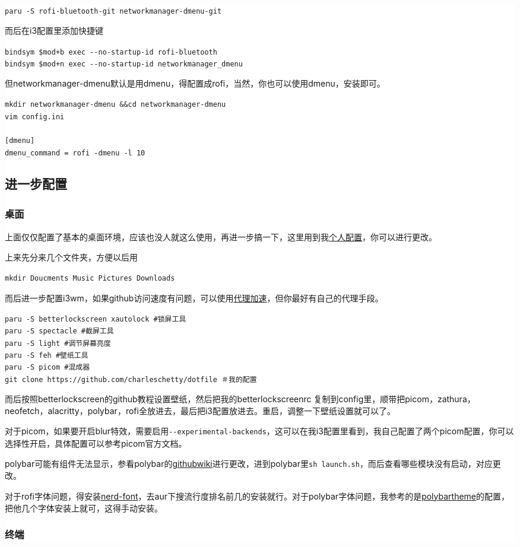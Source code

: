 ```shell
paru -S rofi-bluetooth-git networkmanager-dmenu-git
```

而后在i3配置里添加快捷键

```shell
bindsym $mod+b exec --no-startup-id rofi-bluetooth 
bindsym $mod+n exec --no-startup-id networkmanager_dmenu
```

但networkmanager-dmenu默认是用dmenu，得配置成rofi，当然，你也可以使用dmenu，安装即可。

```shell
mkdir networkmanager-dmenu &&cd networkmanager-dmenu
vim config.ini

[dmenu]
dmenu_command = rofi -dmenu -l 10
```

## 进一步配置

### 桌面

上面仅仅配置了基本的桌面环境，应该也没人就这么使用，再进一步搞一下，这里用到我[个人配置](https://github.com/charleschetty/dotfile)，你可以进行更改。

上来先分来几个文件夹，方便以后用

```shell
mkdir Doucments Music Pictures Downloads
```

而后进一步配置i3wm，如果github访问速度有问题，可以使用[代理加速](https://ghproxy.com/)，但你最好有自己的代理手段。

```shell
paru -S betterlockscreen xautolock #锁屏工具
paru -S spectacle #截屏工具
paru -S light #调节屏幕亮度
paru -S feh #壁纸工具
paru -S picom #混成器
git clone https://github.com/charleschetty/dotfile ＃我的配置
```

而后按照betterlockscreen的github教程设置壁纸，然后把我的betterlockscreenrc 复制到config里，顺带把picom，zathura，neofetch，alacritty，polybar，rofi全放进去，最后把i3配置放进去。重启，调整一下壁纸设置就可以了。

对于picom，如果要开启blur特效，需要启用`--experimental-backends`，这可以在我i3配置里看到，我自己配置了两个picom配置，你可以选择性开启，具体配置可以参考picom官方文档。

polybar可能有组件无法显示，参看polybar的[githubwiki](https://github.com/polybar/polybar/wiki)进行更改，进到polybar里`sh launch.sh`，而后查看哪些模块没有启动，对应更改。

对于rofi字体问题，得安装[nerd-font](https://github.com/ryanoasis/nerd-fonts)，去aur下搜流行度排名前几的安装就行。对于polybar字体问题，我参考的是[polybartheme](https://github.com/adi1090x/polybar-themes)的配置，把他几个字体安装上就可，这得手动安装。

### 终端
